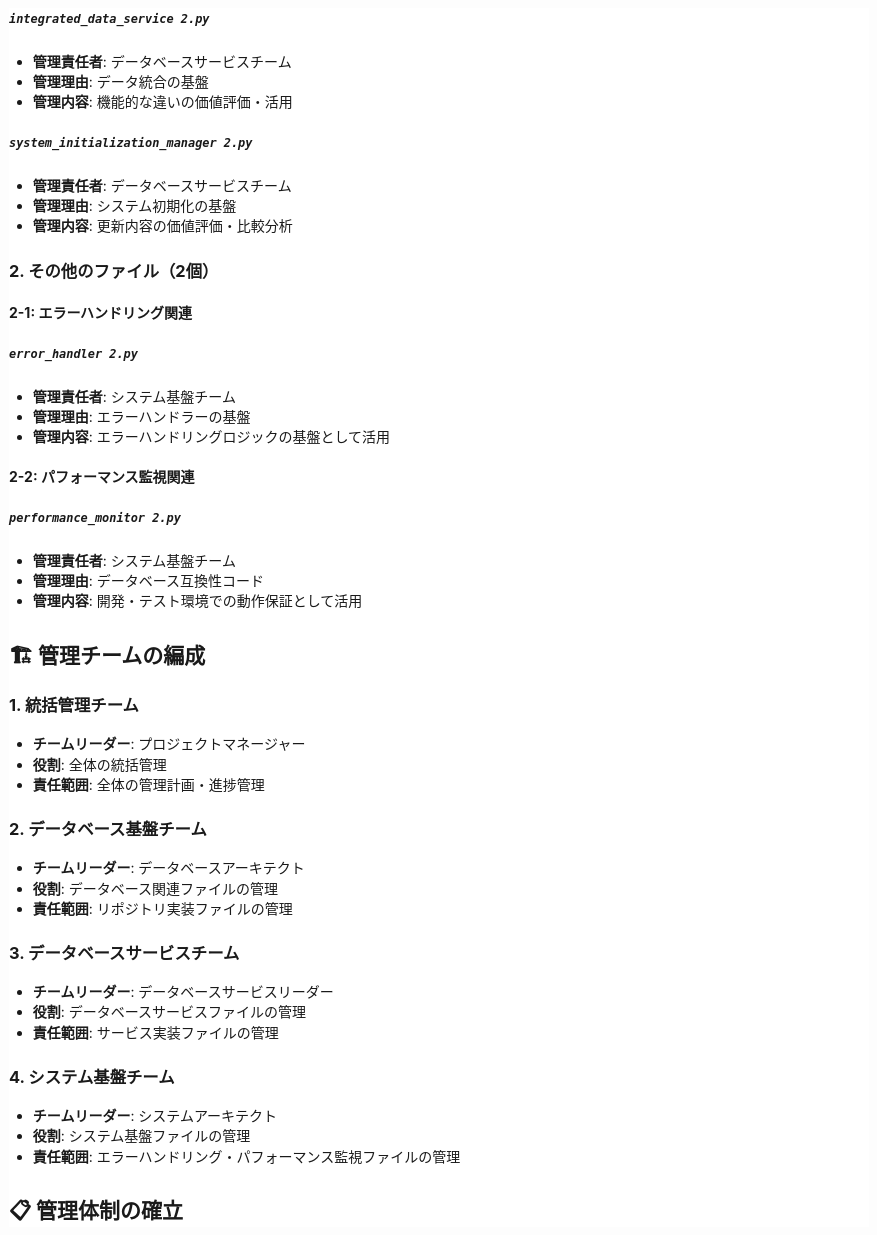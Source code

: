 ##### `integrated_data_service 2.py`
- **管理責任者**: データベースサービスチーム
- **管理理由**: データ統合の基盤
- **管理内容**: 機能的な違いの価値評価・活用

##### `system_initialization_manager 2.py`
- **管理責任者**: データベースサービスチーム
- **管理理由**: システム初期化の基盤
- **管理内容**: 更新内容の価値評価・比較分析

### 2. その他のファイル（2個）

#### 2-1: エラーハンドリング関連

##### `error_handler 2.py`
- **管理責任者**: システム基盤チーム
- **管理理由**: エラーハンドラーの基盤
- **管理内容**: エラーハンドリングロジックの基盤として活用

#### 2-2: パフォーマンス監視関連

##### `performance_monitor 2.py`
- **管理責任者**: システム基盤チーム
- **管理理由**: データベース互換性コード
- **管理内容**: 開発・テスト環境での動作保証として活用

## 🏗️ 管理チームの編成

### 1. 統括管理チーム
- **チームリーダー**: プロジェクトマネージャー
- **役割**: 全体の統括管理
- **責任範囲**: 全体の管理計画・進捗管理

### 2. データベース基盤チーム
- **チームリーダー**: データベースアーキテクト
- **役割**: データベース関連ファイルの管理
- **責任範囲**: リポジトリ実装ファイルの管理

### 3. データベースサービスチーム
- **チームリーダー**: データベースサービスリーダー
- **役割**: データベースサービスファイルの管理
- **責任範囲**: サービス実装ファイルの管理

### 4. システム基盤チーム
- **チームリーダー**: システムアーキテクト
- **役割**: システム基盤ファイルの管理
- **責任範囲**: エラーハンドリング・パフォーマンス監視ファイルの管理

## 📋 管理体制の確立
